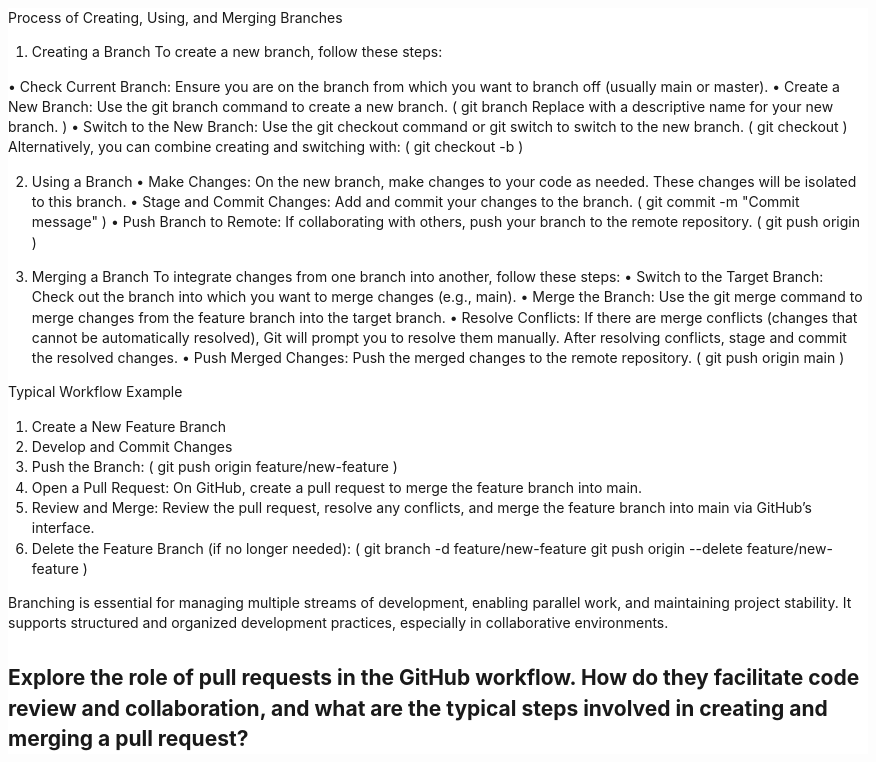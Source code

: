 Process of Creating, Using, and Merging Branches
1. Creating a Branch
To create a new branch, follow these steps:

• Check Current Branch: Ensure you are on the branch from which you want to branch off (usually main or master).
• Create a New Branch: Use the git branch command to create a new branch.
( git branch <new-branch-name>
Replace <new-branch-name> with a descriptive name for your new branch. )
• Switch to the New Branch: Use the git checkout command or git switch to switch to the new branch.
( git checkout <new-branch-name> )
Alternatively, you can combine creating and switching with:
( git checkout -b <new-branch-name> )

2. Using a Branch
• Make Changes: On the new branch, make changes to your code as needed. These changes will be isolated to this branch.
• Stage and Commit Changes: Add and commit your changes to the branch.
( git commit -m "Commit message" )
• Push Branch to Remote: If collaborating with others, push your branch to the remote repository.
( git push origin <new-branch-name> )

4. Merging a Branch
To integrate changes from one branch into another, follow these steps:
• Switch to the Target Branch: Check out the branch into which you want to merge changes (e.g., main).
• Merge the Branch: Use the git merge command to merge changes from the feature branch into the target branch.
• Resolve Conflicts: If there are merge conflicts (changes that cannot be automatically resolved), Git will prompt you to resolve them manually. After resolving conflicts, stage and commit the resolved changes.
• Push Merged Changes: Push the merged changes to the remote repository.
( git push origin main )

Typical Workflow Example
1. Create a New Feature Branch
2. Develop and Commit Changes
3. Push the Branch:
( git push origin feature/new-feature )
4. Open a Pull Request: On GitHub, create a pull request to merge the feature branch into main.
5. Review and Merge: Review the pull request, resolve any conflicts, and merge the feature branch into main via GitHub’s interface.
6. Delete the Feature Branch (if no longer needed):
( git branch -d feature/new-feature
git push origin --delete feature/new-feature )

Branching is essential for managing multiple streams of development, enabling parallel work, and maintaining project stability. It supports structured and organized development practices, especially in collaborative environments.

## Explore the role of pull requests in the GitHub workflow. How do they facilitate code review and collaboration, and what are the typical steps involved in creating and merging a pull request?
